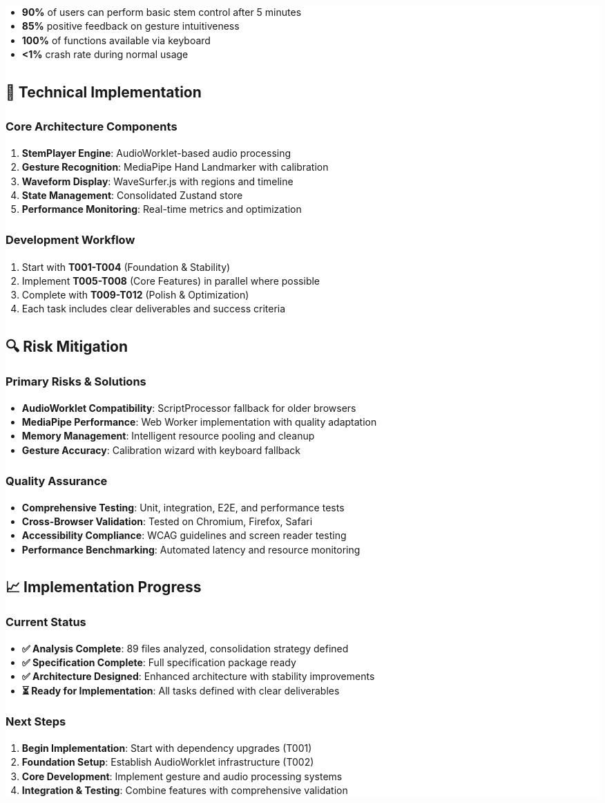 - **90%** of users can perform basic stem control after 5 minutes
- **85%** positive feedback on gesture intuitiveness
- **100%** of functions available via keyboard
- **<1%** crash rate during normal usage

## 🔧 Technical Implementation

### Core Architecture Components

1. **StemPlayer Engine**: AudioWorklet-based audio processing
2. **Gesture Recognition**: MediaPipe Hand Landmarker with calibration
3. **Waveform Display**: WaveSurfer.js with regions and timeline
4. **State Management**: Consolidated Zustand store
5. **Performance Monitoring**: Real-time metrics and optimization

### Development Workflow

1. Start with **T001-T004** (Foundation & Stability)
2. Implement **T005-T008** (Core Features) in parallel where possible
3. Complete with **T009-T012** (Polish & Optimization)
4. Each task includes clear deliverables and success criteria

## 🔍 Risk Mitigation

### Primary Risks & Solutions

- **AudioWorklet Compatibility**: ScriptProcessor fallback for older browsers
- **MediaPipe Performance**: Web Worker implementation with quality adaptation
- **Memory Management**: Intelligent resource pooling and cleanup
- **Gesture Accuracy**: Calibration wizard with keyboard fallback

### Quality Assurance

- **Comprehensive Testing**: Unit, integration, E2E, and performance tests
- **Cross-Browser Validation**: Tested on Chromium, Firefox, Safari
- **Accessibility Compliance**: WCAG guidelines and screen reader testing
- **Performance Benchmarking**: Automated latency and resource monitoring

## 📈 Implementation Progress

### Current Status

- **✅ Analysis Complete**: 89 files analyzed, consolidation strategy defined
- **✅ Specification Complete**: Full specification package ready
- **✅ Architecture Designed**: Enhanced architecture with stability improvements
- **⏳ Ready for Implementation**: All tasks defined with clear deliverables

### Next Steps

1. **Begin Implementation**: Start with dependency upgrades (T001)
2. **Foundation Setup**: Establish AudioWorklet infrastructure (T002)
3. **Core Development**: Implement gesture and audio processing systems
4. **Integration & Testing**: Combine features with comprehensive validation
